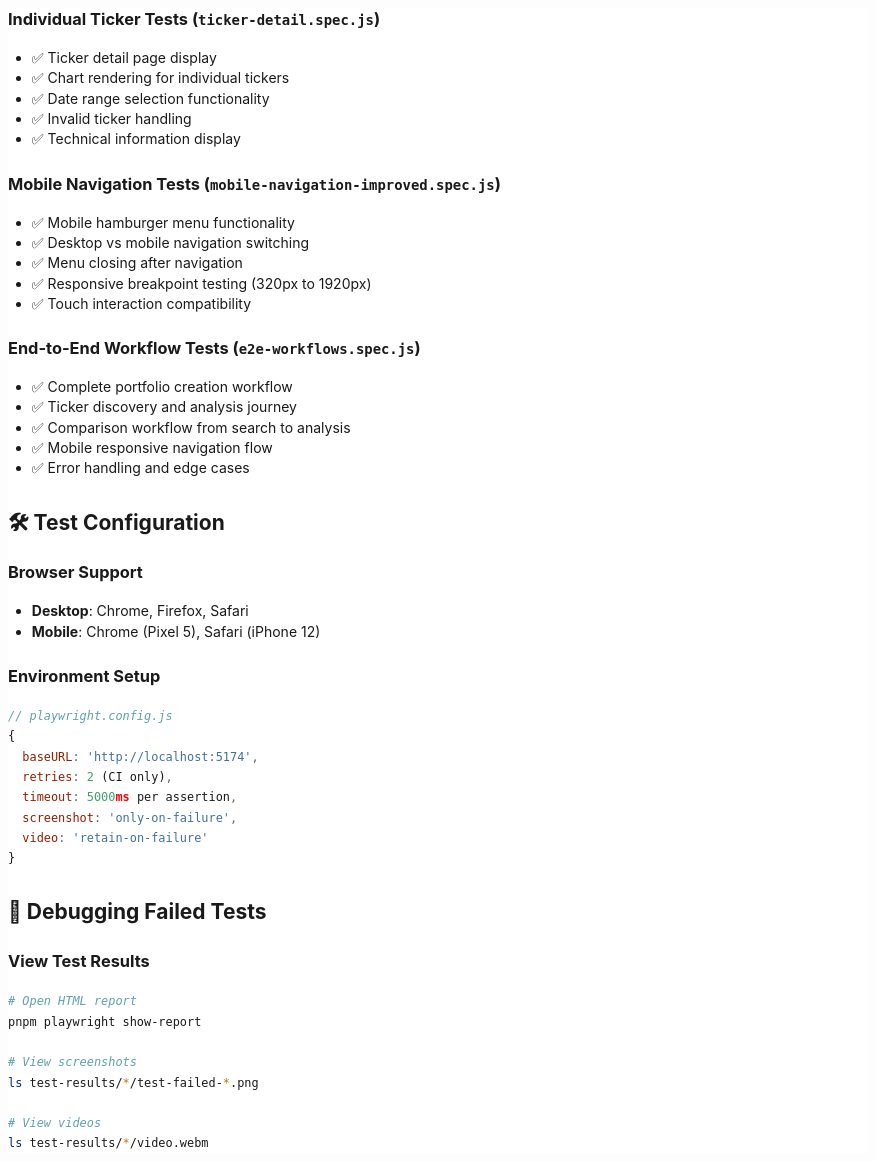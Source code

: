### Individual Ticker Tests (`ticker-detail.spec.js`)
- ✅ Ticker detail page display
- ✅ Chart rendering for individual tickers
- ✅ Date range selection functionality
- ✅ Invalid ticker handling
- ✅ Technical information display

### Mobile Navigation Tests (`mobile-navigation-improved.spec.js`)
- ✅ Mobile hamburger menu functionality
- ✅ Desktop vs mobile navigation switching
- ✅ Menu closing after navigation
- ✅ Responsive breakpoint testing (320px to 1920px)
- ✅ Touch interaction compatibility

### End-to-End Workflow Tests (`e2e-workflows.spec.js`)
- ✅ Complete portfolio creation workflow
- ✅ Ticker discovery and analysis journey
- ✅ Comparison workflow from search to analysis
- ✅ Mobile responsive navigation flow
- ✅ Error handling and edge cases

## 🛠️ Test Configuration

### Browser Support
- **Desktop**: Chrome, Firefox, Safari
- **Mobile**: Chrome (Pixel 5), Safari (iPhone 12)

### Environment Setup
```javascript
// playwright.config.js
{
  baseURL: 'http://localhost:5174',
  retries: 2 (CI only),
  timeout: 5000ms per assertion,
  screenshot: 'only-on-failure',
  video: 'retain-on-failure'
}
```

## 🐛 Debugging Failed Tests

### View Test Results
```bash
# Open HTML report
pnpm playwright show-report

# View screenshots
ls test-results/*/test-failed-*.png

# View videos  
ls test-results/*/video.webm
```
